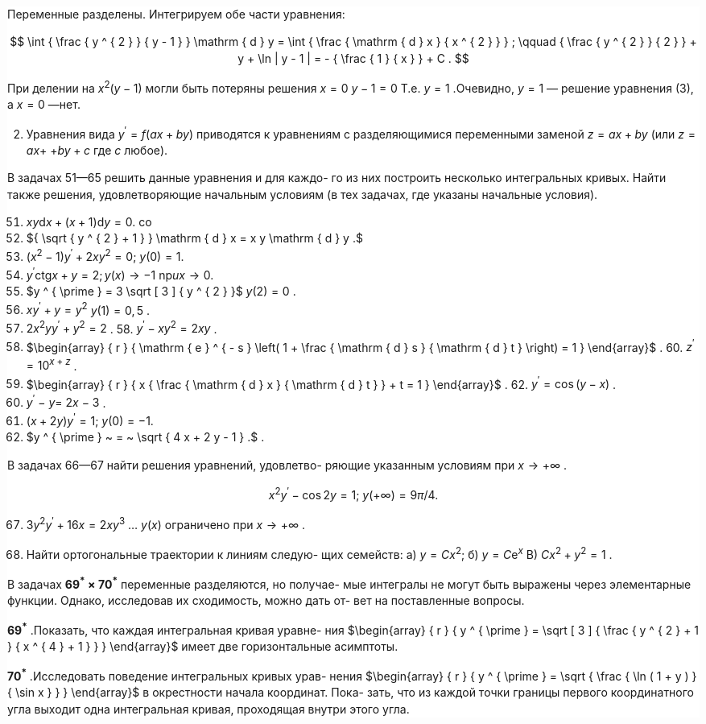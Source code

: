Переменные разделены. Интегрируем обе части уравнения:

$$
\int { \frac { y ^ { 2 } } { y - 1 } } \mathrm { d } y = \int { \frac { \mathrm { d } x } { x ^ { 2 } } } ; \qquad { \frac { y ^ { 2 } } { 2 } } + y + \ln | y - 1 | = - { \frac { 1 } { x } } + C .
$$

При делении на $x ^ { 2 } ( y - 1 )$ могли быть потеряны решения $x = 0$ $y - 1 = 0$ T.e. $y = 1$ .Очевидно, $y = 1$ — решение уравнения (3), a $x = 0$ —нет.

2. Уравнения вида $y ^ { \prime } = f ( a x + b y )$ приводятся к уравнениям с разделяющимися переменными заменой $z = a x + b y$ (или $z = a x +$ $+ b y + c$ где $c$ любое).

В задачах 51—65 решить данные уравнения и для каждо- го из них построить несколько интегральных кривых. Найти также решения, удовлетворяющие начальным условиям (в тех задачах, где указаны начальные условия).

51. $x y \mathrm { d } x + ( x + 1 ) \mathrm { d } y = 0 .$ co   
52. ${ \sqrt { y ^ { 2 } + 1 } } \mathrm { d } x = x y \mathrm { d } y .$   
53. $( x ^ { 2 } - 1 ) y ^ { \prime } + 2 x y ^ { 2 } = 0 ; \ y ( 0 ) = 1 .$   
54. $y ^ { \prime } \mathrm { c t g } x + y = 2 ; y ( x ) \to - 1 \mathrm { \ n p } u x \to 0 .$   
55. $y ^ { \prime } = 3 \sqrt [ 3 ] { y ^ { 2 } }$ $y ( 2 ) = 0$ .   
56. $x y ^ { \prime } + y = y ^ { 2 }$ $y ( 1 ) = 0 { , } 5$ .   
57. $2 x ^ { 2 } y y ^ { \prime } + y ^ { 2 } = 2$ . 58. $y ^ { \prime } - x y ^ { 2 } = 2 x y$ .   
59. $\begin{array} { r } { \mathrm { e } ^ { - s } \left( 1 + \frac { \mathrm { d } s } { \mathrm { d } t } \right) = 1 } \end{array}$ . 60. $z ^ { \prime } = 1 0 ^ { x + z }$ .   
61. $\begin{array} { r } { x { \frac { \mathrm { d } x } { \mathrm { d } t } } + t = 1 } \end{array}$ . 62. $y ^ { \prime } = \cos ( y - x )$ .   
63. $y ^ { \prime } \ - \ y = \ 2 x \ - \ 3$ .   
64. $( x + 2 y ) y ^ { \prime } = 1 ; \ y ( 0 ) = - 1 .$   
65. $y ^ { \prime } ~ = ~ \sqrt { 4 x + 2 y - 1 } .$ .

В задачах 66—67 найти решения уравнений, удовлетво- ряющие указанным условиям при $x \to + \infty$ .

$$
x ^ { 2 } y ^ { \prime } - \cos 2 y = 1 ; \ y ( + \infty ) = 9 \pi / 4 .
$$

67. $3 y ^ { 2 } y ^ { \prime } + 1 6 x = 2 x y ^ { 3 }$ … $y ( x )$ ограничено при $x \to + \infty$ .

68. Найти ортогональные траектории к линиям следую- щих семейств: а) $y = C x ^ { 2 } ;$ б) $y = C \mathrm { e } ^ { x }$ B) $C x ^ { 2 } + y ^ { 2 } = 1$ .

В задачах $\mathbf { 6 9 ^ { * } \times 7 0 ^ { * } }$ переменные разделяются, но получае- мые интегралы не могут быть выражены через элементарные функции. Однако, исследовав их сходимость, можно дать от- вет на поставленные вопросы.

$\mathbf { 6 9 ^ { * } }$ .Показать, что каждая интегральная кривая уравне- ния $\begin{array} { r } { y ^ { \prime } = \sqrt [ 3 ] { \frac { y ^ { 2 } + 1 } { x ^ { 4 } + 1 } } } \end{array}$ имеет две горизонтальные асимптоты.

$\mathbf { 7 0 ^ { * } }$ .Исследовать поведение интегральных кривых урав- нения $\begin{array} { r } { y ^ { \prime } = \sqrt { \frac { \ln ( 1 + y ) } { \sin x } } } \end{array}$ в окрестности начала координат. Пока- зать, что из каждой точки границы первого координатного угла выходит одна интегральная кривая, проходящая внутри этого угла.
